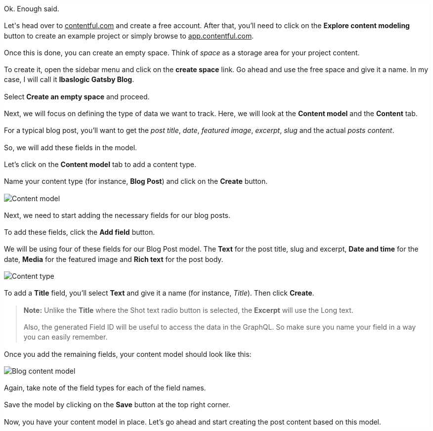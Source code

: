 Ok. Enough said.

Let's head over to [contentful.com](https://www.contentful.com/sign-up/ "Contentful signup") and create a free account. After that, you’ll need to click on the **Explore content modeling** button to create an example project or simply browse to [app.contentful.com](https://app.contentful.com/ "Contentful login").

Once this is done, you can create an empty space. Think of _space_ as a storage area for your project content.

To create it, open the sidebar menu and click on the **create space** link. Go ahead and use the free space and give it a name. In my case, I will call it **Ibaslogic Gatsby Blog**.

Select **Create an empty space** and proceed.

Next, we will focus on defining the type of data we want to track. Here, we will look at the **Content model** and the **Content** tab.

For a typical blog post, you’ll want to get the _post title_, _date_, _featured image_, _excerpt_, _slug_ and the actual _posts content_.

So, we will add these fields in the model.

Let’s click on the **Content model** tab to add a content type.

Name your content type (for instance, **Blog Post**) and click on the **Create** button.

![Content model](./images/content-model.png)

Next, we need to start adding the necessary fields for our blog posts.

To add these fields, click the **Add field** button.

We will be using four of these fields for our Blog Post model. The **Text** for the post title, slug and excerpt, **Date and time** for the date, **Media** for the featured image and **Rich text** for the post body.

![Content type](./images/content-type.png)

To add a **Title** field, you’ll select **Text** and give it a name (for instance, _Title_). Then click **Create**.

> **Note:** Unlike the **Title** where the Shot text radio button is selected, the **Excerpt** will use the Long text.
>
> Also, the generated Field ID will be useful to access the data in the GraphQL. So make sure you name your field in a way you can easily remember.

Once you add the remaining fields, your content model should look like this:

![Blog content model](./images/blog-content-model.png)

Again, take note of the field types for each of the field names.

Save the model by clicking on the **Save** button at the top right corner.

Now, you have your content model in place. Let’s go ahead and start creating the post content based on this model.

